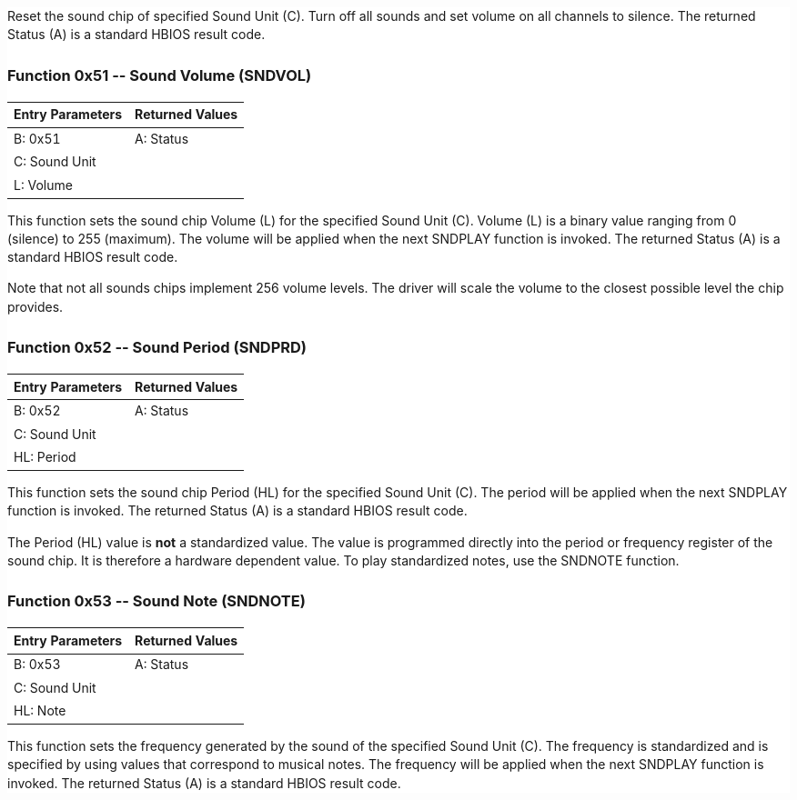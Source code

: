 Reset the sound chip of specified Sound Unit (C).  Turn off all sounds 
and set volume on all channels to silence.  The returned Status (A) is a
standard HBIOS result code.

### Function 0x51 -- Sound Volume (SNDVOL)

| **Entry Parameters**                   | **Returned Values**                    |
|----------------------------------------|----------------------------------------|
| B: 0x51                                | A: Status                              |
| C: Sound Unit                          |                                        |
| L: Volume                              |                                        |

This function sets the sound chip Volume (L) for the specified Sound 
Unit (C).  Volume (L) is a binary value ranging from 0 (silence) to 255 
(maximum).  The volume will be applied when the next SNDPLAY function is
invoked.  The returned Status (A) is a standard HBIOS result code.

Note that not all sounds chips implement 256 volume levels.  The
driver will scale the volume to the closest possible level the
chip provides.

### Function 0x52 -- Sound Period (SNDPRD)

| **Entry Parameters**                   | **Returned Values**                    |
|----------------------------------------|----------------------------------------|
| B: 0x52                                | A: Status                              |
| C: Sound Unit                          |                                        |
| HL: Period                             |                                        |

This function sets the sound chip Period (HL) for the specified Sound 
Unit (C).  The period will be applied when the next SNDPLAY function is 
invoked.  The returned Status (A) is a standard HBIOS result code.

The Period (HL) value is **not** a standardized value.  The value is 
programmed directly into the period or frequency register of the sound 
chip.  It is therefore a hardware dependent value.  To play standardized
notes, use the SNDNOTE function.

### Function 0x53 -- Sound Note (SNDNOTE)

| **Entry Parameters**                   | **Returned Values**                    |
|----------------------------------------|----------------------------------------|
| B: 0x53                                | A: Status                              |
| C: Sound Unit                          |                                        |
| HL: Note                               |                                        |

This function sets the frequency generated by the sound of the specified
Sound Unit (C).  The frequency is standardized and is specified by 
using values that correspond to musical notes.  The frequency will be 
applied when the next SNDPLAY function is invoked.  The returned Status 
(A) is a standard HBIOS result code.
